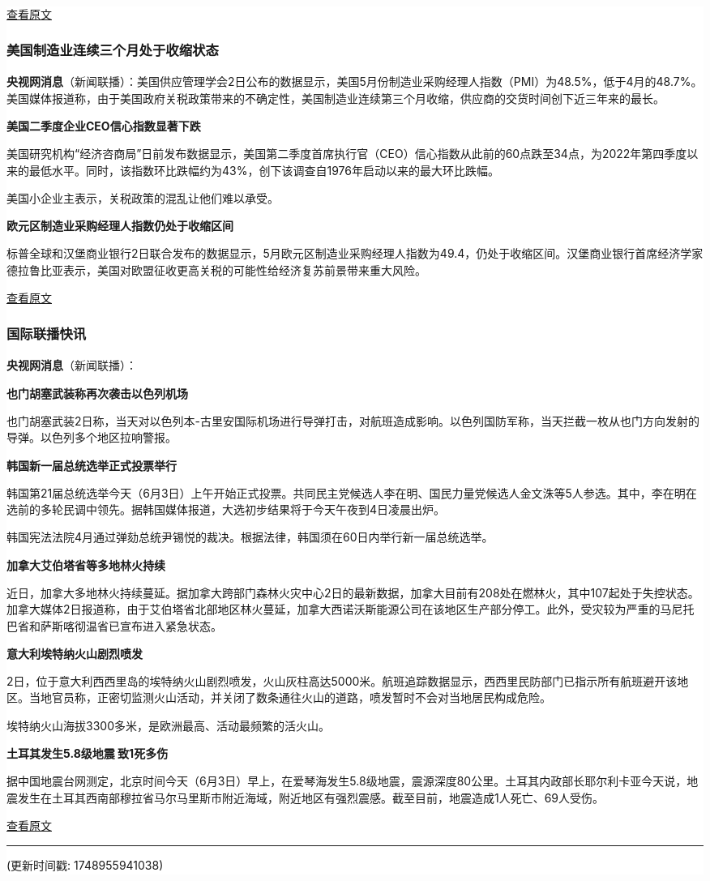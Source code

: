 [查看原文](https://tv.cctv.com/2025/06/03/VIDE70dVOOaD89UdKYP743TD250603.shtml)

### 美国制造业连续三个月处于收缩状态

<p><strong>央视网消息</strong>（新闻联播）：美国供应管理学会2日公布的数据显示，美国5月份制造业采购经理人指数（PMI）为48.5%，低于4月的48.7%。美国媒体报道称，由于美国政府关税政策带来的不确定性，美国制造业连续第三个月收缩，供应商的交货时间创下近三年来的最长。&nbsp;</p><p><strong>美国二季度企业CEO信心指数显著下跌</strong></p><p>美国研究机构“经济咨商局”日前发布数据显示，美国第二季度首席执行官（CEO）信心指数从此前的60点跌至34点，为2022年第四季度以来的最低水平。同时，该指数环比跌幅约为43%，创下该调查自1976年启动以来的最大环比跌幅。&nbsp;</p><p>美国小企业主表示，关税政策的混乱让他们难以承受。</p><p><strong>欧元区制造业采购经理人指数仍处于收缩区间</strong></p><p>标普全球和汉堡商业银行2日联合发布的数据显示，5月欧元区制造业采购经理人指数为49.4，仍处于收缩区间。汉堡商业银行首席经济学家德拉鲁比亚表示，美国对欧盟征收更高关税的可能性给经济复苏前景带来重大风险。</p>

[查看原文](https://tv.cctv.com/2025/06/03/VIDEpNfU5Swl8Pr9dBCHCzbD250603.shtml)

### 国际联播快讯

<p><strong>央视网消息</strong>（新闻联播）：</p><p><strong>也门胡塞武装称再次袭击以色列机场</strong></p><p>也门胡塞武装2日称，当天对以色列本-古里安国际机场进行导弹打击，对航班造成影响。以色列国防军称，当天拦截一枚从也门方向发射的导弹。以色列多个地区拉响警报。</p><p><strong>韩国新一届总统选举正式投票举行</strong></p><p>韩国第21届总统选举今天（6月3日）上午开始正式投票。共同民主党候选人李在明、国民力量党候选人金文洙等5人参选。其中，李在明在选前的多轮民调中领先。据韩国媒体报道，大选初步结果将于今天午夜到4日凌晨出炉。</p><p>韩国宪法法院4月通过弹劾总统尹锡悦的裁决。根据法律，韩国须在60日内举行新一届总统选举。</p><p><strong>加拿大艾伯塔省等多地林火持续</strong></p><p>近日，加拿大多地林火持续蔓延。据加拿大跨部门森林火灾中心2日的最新数据，加拿大目前有208处在燃林火，其中107起处于失控状态。加拿大媒体2日报道称，由于艾伯塔省北部地区林火蔓延，加拿大西诺沃斯能源公司在该地区生产部分停工。此外，受灾较为严重的马尼托巴省和萨斯喀彻温省已宣布进入紧急状态。</p><p><strong>意大利埃特纳火山剧烈喷发</strong></p><p>2日，位于意大利西西里岛的埃特纳火山剧烈喷发，火山灰柱高达5000米。航班追踪数据显示，西西里民防部门已指示所有航班避开该地区。当地官员称，正密切监测火山活动，并关闭了数条通往火山的道路，喷发暂时不会对当地居民构成危险。</p><p>埃特纳火山海拔3300多米，是欧洲最高、活动最频繁的活火山。</p><p><strong>土耳其发生5.8级地震 致1死多伤</strong></p><p>据中国地震台网测定，北京时间今天（6月3日）早上，在爱琴海发生5.8级地震，震源深度80公里。土耳其内政部长耶尔利卡亚今天说，地震发生在土耳其西南部穆拉省马尔马里斯市附近海域，附近地区有强烈震感。截至目前，地震造成1人死亡、69人受伤。</p>

[查看原文](https://tv.cctv.com/2025/06/03/VIDEuRonKt5S7OvQCFzyQ08t250603.shtml)



---

(更新时间戳: 1748955941038)

